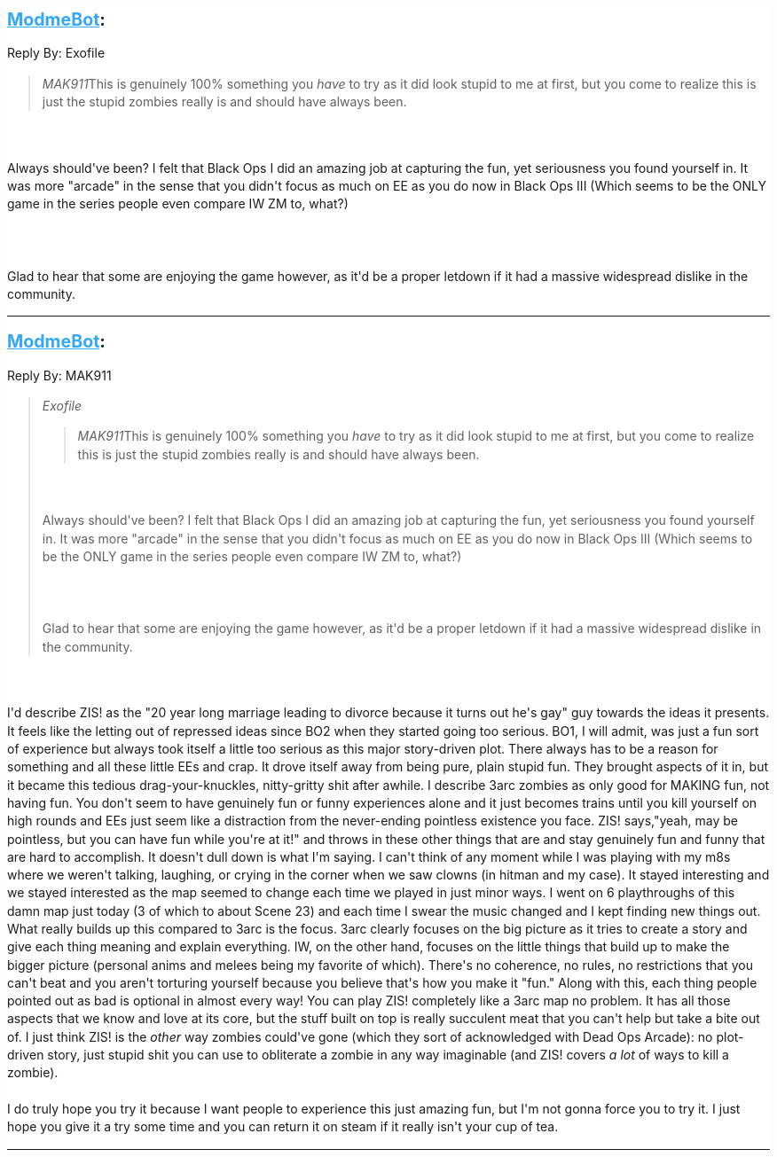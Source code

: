 <strong style="font-size: 1.4em;"><span style="text-decoration: underline;text-decoration-color: #34a7f9;"><span style="color:#34a7f9;">ModmeBot</span></span>:</strong>

<p>Reply By: Exofile<br /><blockquote><em>MAK911</em>This is genuinely 100% something you <em>have</em> to try as it did look stupid to me at first, but you come to realize this is just the stupid zombies really is and should have always been. </blockquote><br /><br />Always should&#39;ve been? I felt that Black Ops I did an amazing job at capturing the fun, yet seriousness you found yourself in. It was more &quot;arcade&quot; in the sense that you didn&#39;t focus as much on EE as you do now in Black Ops III (Which seems to be the ONLY game in the series people even compare IW ZM to, what?)<br /><br /><br /><br />Glad to hear that some are enjoying the game however, as it&#39;d be a proper letdown if it had a massive widespread dislike in the community.</p>

---
<strong style="font-size: 1.4em;"><span style="text-decoration: underline;text-decoration-color: #34a7f9;"><span style="color:#34a7f9;">ModmeBot</span></span>:</strong>

<p>Reply By: MAK911<br /><blockquote><em>Exofile</em><blockquote><em>MAK911</em>This is genuinely 100% something you <em>have</em> to try as it did look stupid to me at first, but you come to realize this is just the stupid zombies really is and should have always been. </blockquote><br /><br />Always should&#39;ve been? I felt that Black Ops I did an amazing job at capturing the fun, yet seriousness you found yourself in. It was more &quot;arcade&quot; in the sense that you didn&#39;t focus as much on EE as you do now in Black Ops III (Which seems to be the ONLY game in the series people even compare IW ZM to, what?)<br /><br /><br /><br />Glad to hear that some are enjoying the game however, as it&#39;d be a proper letdown if it had a massive widespread dislike in the community.</blockquote><br /><br />I&#39;d describe ZIS! as the &quot;20 year long marriage leading to divorce because it turns out he&#39;s gay&quot; guy towards the ideas it presents. It feels like the letting out of repressed ideas since BO2 when they started going too serious. BO1, I will admit, was just a fun sort of experience but always took itself a little too serious as this major story-driven plot. There always has to be a reason for something and all these little EEs and crap. It drove itself away from being pure, plain stupid fun. They brought aspects of it in, but it became this tedious drag-your-knuckles, nitty-gritty shit after awhile. I describe 3arc zombies as only good for MAKING fun, not having fun. You don&#39;t seem to have genuinely fun or funny experiences alone and it just becomes trains until you kill yourself on high rounds and EEs just seem like a distraction from the never-ending pointless existence you face. ZIS! says,&quot;yeah, may be pointless, but you can have fun while you&#39;re at it!&quot; and throws in these other things that are and stay genuinely fun and funny that are hard to accomplish. It doesn&#39;t dull down is what I&#39;m saying. I can&#39;t think of any moment while I was playing with my m8s where we weren&#39;t talking, laughing, or crying in the corner when we saw clowns (in hitman and my case). It stayed interesting and we stayed interested as the map seemed to change each time we played in just minor ways. I went on 6 playthroughs of this damn map just today (3 of which to about Scene 23) and each time I swear the music changed and I kept finding new things out. What really builds up this compared to 3arc is the focus. 3arc clearly focuses on the big picture as it tries to create a story and give each thing meaning and explain everything. IW, on the other hand, focuses on the little things that build up to make the bigger picture (personal anims and melees being my favorite of which). There&#39;s no coherence, no rules, no restrictions that you can&#39;t beat and you aren&#39;t torturing yourself because you believe that&#39;s how you make it &quot;fun.&quot; Along with this, each thing people pointed out as bad is optional in almost every way! You can play ZIS! completely like a 3arc map no problem. It has all those aspects that we know and love at its core, but the stuff built on top is really succulent meat that you can&#39;t help but take a bite out of. I just think ZIS! is the <em>other </em>way zombies could&#39;ve gone (which they sort of acknowledged with Dead Ops Arcade): no plot-driven story, just stupid shit you can use to obliterate a zombie in any way imaginable (and ZIS! covers <em>a lot </em>of ways to kill a zombie).<br /><br />I do truly hope you try it because I want people to experience this just amazing fun, but I&#39;m not gonna force you to try it. I just hope you give it a try some time and you can return it on steam if it really isn&#39;t your cup of tea.</p>

---